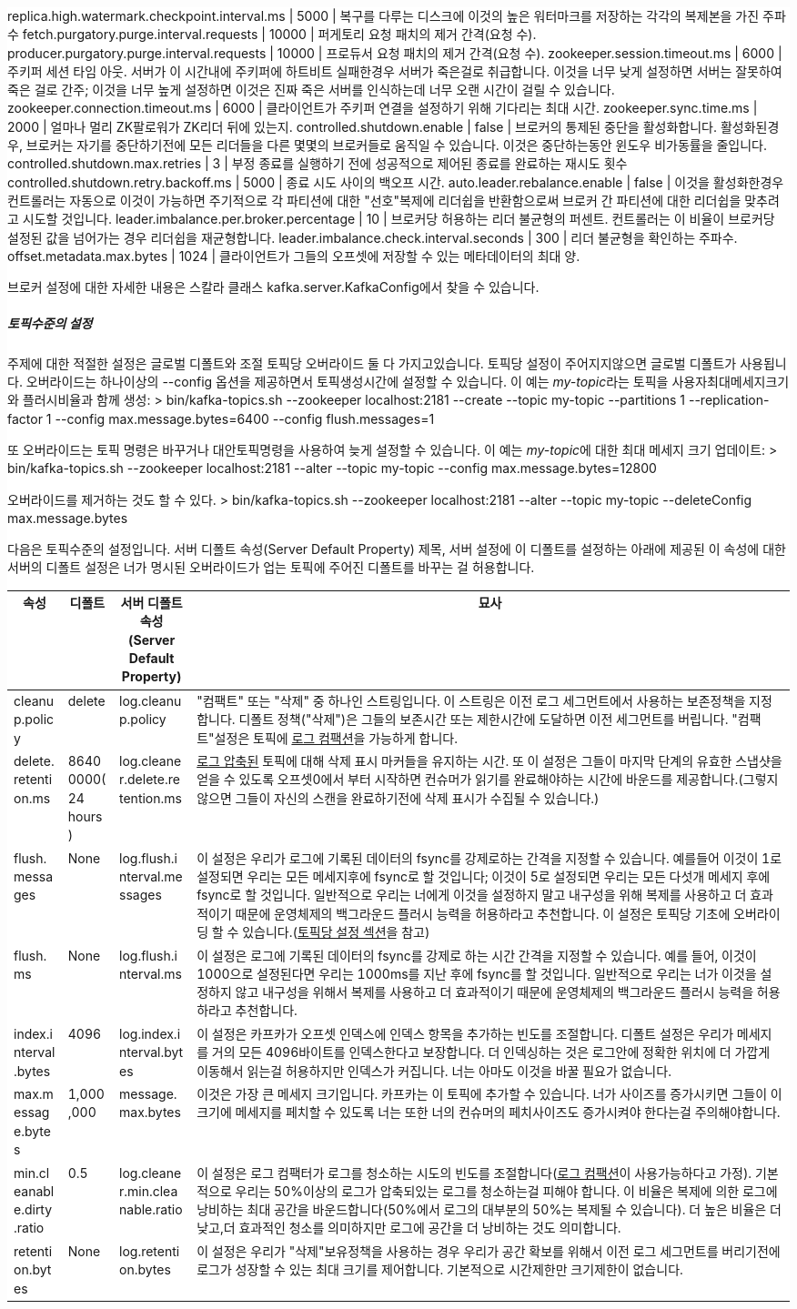 replica.high.watermark.checkpoint.interval.ms | 5000 | 복구를 다루는 디스크에 이것의 높은 워터마크를 저장하는 각각의 복제본을 가진 주파수
fetch.purgatory.purge.interval.requests | 10000 | 퍼게토리 요청 패치의 제거 간격(요청 수).
producer.purgatory.purge.interval.requests | 10000 | 프로듀서 요청 패치의 제거 간격(요청 수).
zookeeper.session.timeout.ms | 6000 | 주키퍼 세션 타임 아웃. 서버가 이 시간내에 주키퍼에 하트비트 실패한경우 서버가 죽은걸로 취급합니다. 이것을 너무 낮게 설정하면 서버는 잘못하여 죽은 걸로 간주; 이것을 너무 높게 설정하면 이것은 진짜 죽은 서버를 인식하는데 너무 오랜 시간이 걸릴 수 있습니다.
zookeeper.connection.timeout.ms | 6000 | 클라이언트가 주키퍼 연결을 설정하기 위해 기다리는 최대 시간.
zookeeper.sync.time.ms | 2000 | 얼마나 멀리 ZK팔로워가 ZK리더 뒤에 있는지.
controlled.shutdown.enable | false | 브로커의 통제된 중단을 활성화합니다. 활성화된경우, 브로커는 자기를 중단하기전에 모든 리더들을 다른 몇몇의 브로커들로 움직일 수 있습니다. 이것은 중단하는동안 윈도우 비가동률을 줄입니다.
controlled.shutdown.max.retries | 3 | 부정 종료를 실행하기 전에 성공적으로 제어된 종료를 완료하는 재시도 횟수
controlled.shutdown.retry.backoff.ms | 5000 | 종료 시도 사이의 백오프 시간.
auto.leader.rebalance.enable | false | 이것을 활성화한경우 컨트롤러는 자동으로 이것이 가능하면 주기적으로 각 파티션에 대한 "선호"복제에 리더쉽을 반환함으로써 브로커 간 파티션에 대한 리더쉽을 맞추려고 시도할 것입니다.
leader.imbalance.per.broker.percentage | 10 | 브로커당 허용하는 리더 불균형의 퍼센트. 컨트롤러는 이 비율이 브로커당 설정된 값을 넘어가는 경우 리더쉽을 재균형합니다.
leader.imbalance.check.interval.seconds | 300 | 리더 불균형을 확인하는 주파수.
offset.metadata.max.bytes | 1024 | 클라이언트가 그들의 오프셋에 저장할 수 있는 메타데이터의 최대 양.

브로커 설정에 대한 자세한 내용은 스칼라 클래스 kafka.server.KafkaConfig에서 찾을 수 있습니다.

##### 토픽수준의 설정

주제에 대한 적절한 설정은 글로벌 디폴트와 조절 토픽당 오버라이드 둘 다 가지고있습니다. 토픽당 설정이 주어지지않으면 글로벌 디폴트가 사용됩니다. 오버라이드는 하나이상의 --config 옵션을 제공하면서 토픽생성시간에 설정할 수 있습니다. 이 예는 *my-topic*라는 토픽을 사용자최대메세지크기와 플러시비율과 함께 생성:
	> bin/kafka-topics.sh --zookeeper localhost:2181 --create --topic my-topic --partitions 1
	      --replication-factor 1 --config max.message.bytes=6400 --config flush.messages=1

또 오버라이드는 토픽 명령은 바꾸거나 대안토픽명령을 사용하여 늦게 설정할 수 있습니다. 이 예는 *my-topic*에 대한 최대 메세지 크기 업데이트:
	> bin/kafka-topics.sh --zookeeper localhost:2181 --alter --topic my-topic
	   --config max.message.bytes=12800

오버라이드를 제거하는 것도 할 수 있다.
	> bin/kafka-topics.sh --zookeeper localhost:2181 --alter --topic my-topic
	   --deleteConfig max.message.bytes

다음은 토픽수준의 설정입니다. 서버 디폴트 속성(Server Default Property) 제목, 서버 설정에 이 디폴트를 설정하는 아래에 제공된 이 속성에 대한 서버의 디폴트 설정은 너가 명시된 오버라이드가 업는 토픽에 주어진 디폴트를 바꾸는 걸 허용합니다.

속성 | 디폴트 | 서버 디폴트 속성(Server Default Property) |      묘사      |
----|-------|----------------------------------------|---------------|
cleanup.policy | delete | log.cleanup.policy | "컴팩트" 또는 "삭제" 중 하나인 스트링입니다. 이 스트링은 이전 로그 세그먼트에서 사용하는 보존정책을 지정합니다. 디폴트 정책("삭제")은 그들의 보존시간 또는 제한시간에 도달하면 이전 세그먼트를 버립니다. "컴팩트"설정은 토픽에 [로그 컴팩션](http://kafka.apache.org/documentation.html#compaction)을 가능하게 합니다.
delete.retention.ms | 86400000(24 hours) | log.cleaner.delete.retention.ms | [로그 압축된](http://kafka.apache.org/documentation.html#compaction) 토픽에 대해 삭제 표시 마커들을 유지하는 시간. 또 이 설정은 그들이 마지막 단계의 유효한 스냅샷을 얻을 수 있도록 오프셋0에서 부터 시작하면 컨슈머가 읽기를 완료해야하는 시간에 바운드를 제공합니다.(그렇지 않으면 그들이 자신의 스캔을 완료하기전에 삭제 표시가 수집될 수 있습니다.)
flush.messages | None | log.flush.interval.messages | 이 설정은 우리가 로그에 기록된 데이터의 fsync를 강제로하는 간격을 지정할 수 있습니다. 예를들어 이것이 1로 설정되면 우리는 모든 메세지후에 fsync로 할 것입니다; 이것이 5로 설정되면 우리는 모든 다섯개 메세지 후에 fsync로 할 것입니다. 일반적으로 우리는 너에게 이것을 설정하지 말고 내구성을 위해 복제를 사용하고 더 효과적이기 때문에 운영체제의 백그라운드 플러시 능력을 허용하라고 추천합니다. 이 설정은 토픽당 기초에 오버라이딩 할 수 있습니다.([토픽당 설정 섹션](http://kafka.apache.org/documentation.html#topic-config)을 참고)
flush.ms | None | log.flush.interval.ms | 이 설정은 로그에 기록된 데이터의 fsync를 강제로 하는 시간 간격을 지정할 수 있습니다. 예를 들어, 이것이 1000으로 설정된다면 우리는 1000ms를 지난 후에 fsync를 할 것입니다. 일반적으로 우리는 너가 이것을 설정하지 않고 내구성을 위해서 복제를 사용하고 더 효과적이기 때문에 운영체제의 백그라운드 플러시 능력을 허용하라고 추천합니다.
index.interval.bytes | 4096 | log.index.interval.bytes | 이 설정은 카프카가 오프셋 인덱스에 인덱스 항목을 추가하는 빈도를 조절합니다. 디폴트 설정은 우리가 메세지를 거의 모든 4096바이트를 인덱스한다고 보장합니다. 더 인덱싱하는 것은 로그안에 정확한 위치에 더 가깝게 이동해서 읽는걸 허용하지만 인덱스가 커집니다. 너는 아마도 이것을 바꿀 필요가 없습니다.
max.message.bytes | 1,000,000 | message.max.bytes | 이것은 가장 큰 메세지 크기입니다. 카프카는 이 토픽에 추가할 수 있습니다. 너가 사이즈를 증가시키면 그들이 이 크기에 메세지를 페치할 수 있도록 너는 또한 너의 컨슈머의 페치사이즈도 증가시켜야 한다는걸 주의해야합니다.
min.cleanable.dirty.ratio | 0.5 | log.cleaner.min.cleanable.ratio | 이 설정은 로그 컴팩터가 로그를 청소하는 시도의 빈도를 조절합니다([로그 컴팩션](http://kafka.apache.org/documentation.html#compaction)이 사용가능하다고 가정). 기본적으로 우리는 50%이상의 로그가 압축되있는 로그를 청소하는걸 피해야 합니다. 이 비율은 복제에 의한 로그에 낭비하는 최대 공간을 바운드합니다(50%에서 로그의 대부분의 50%는 복제될 수 있습니다). 더 높은 비율은 더 낮고,더 효과적인 청소를 의미하지만 로그에 공간을 더 낭비하는 것도 의미합니다.
retention.bytes | None | log.retention.bytes | 이 설정은 우리가 "삭제"보유정책을 사용하는 경우 우리가 공간 확보를 위해서 이전 로그 세그먼트를 버리기전에 로그가 성장할 수 있는 최대 크기를 제어합니다. 기본적으로 시간제한만 크기제한이 없습니다.